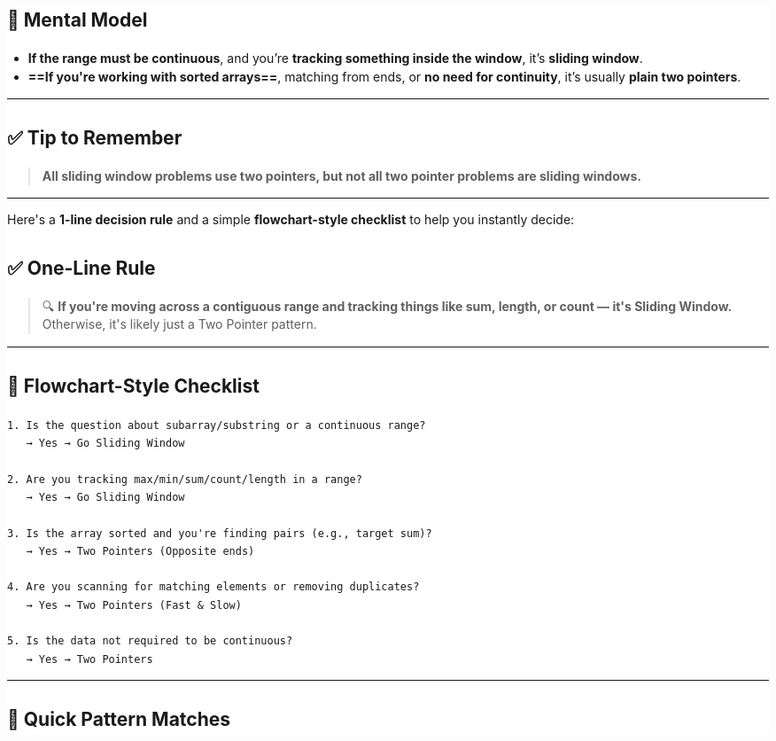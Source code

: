 ## 🧠 Mental Model

* **If the range must be continuous**, and you’re **tracking something inside the window**, it’s **sliding window**.
* **==If you're working with sorted arrays==**, matching from ends, or **no need for continuity**, it’s usually **plain two pointers**.

---

## ✅ Tip to Remember

> **All sliding window problems use two pointers,
> but not all two pointer problems are sliding windows.**

---

Here's a **1-line decision rule** and a simple **flowchart-style checklist** to help you instantly decide:



## ✅ **One-Line Rule**

> 🔍 **If you're moving across a **contiguous** range and tracking things like sum, length, or count — it's Sliding Window.**
> Otherwise, it's likely just a Two Pointer pattern.

---

## 🧭 **Flowchart-Style Checklist**

```text
1. Is the question about subarray/substring or a continuous range?
   → Yes → Go Sliding Window

2. Are you tracking max/min/sum/count/length in a range?
   → Yes → Go Sliding Window

3. Is the array sorted and you're finding pairs (e.g., target sum)?
   → Yes → Two Pointers (Opposite ends)

4. Are you scanning for matching elements or removing duplicates?
   → Yes → Two Pointers (Fast & Slow)

5. Is the data not required to be continuous?
   → Yes → Two Pointers
```

---

## 🎯 Quick Pattern Matches
